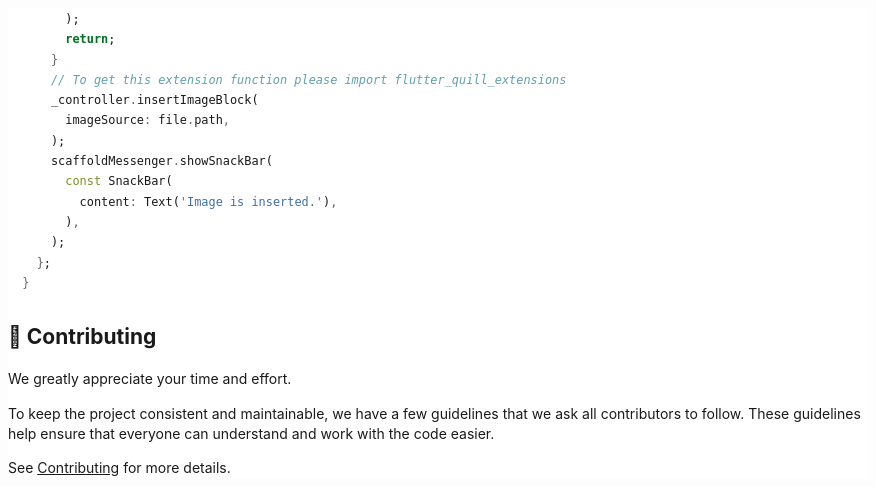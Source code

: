 ```dart
        );
        return;
      }
      // To get this extension function please import flutter_quill_extensions
      _controller.insertImageBlock(
        imageSource: file.path,
      );
      scaffoldMessenger.showSnackBar(
        const SnackBar(
          content: Text('Image is inserted.'),
        ),
      );
    };
  }
```

## 🤝 Contributing

We greatly appreciate your time and effort.

To keep the project consistent and maintainable, we have a few guidelines that we ask all contributors to follow.
These guidelines help ensure that everyone can understand and work with the code easier.

See [Contributing](../CONTRIBUTING.md) for more details.
